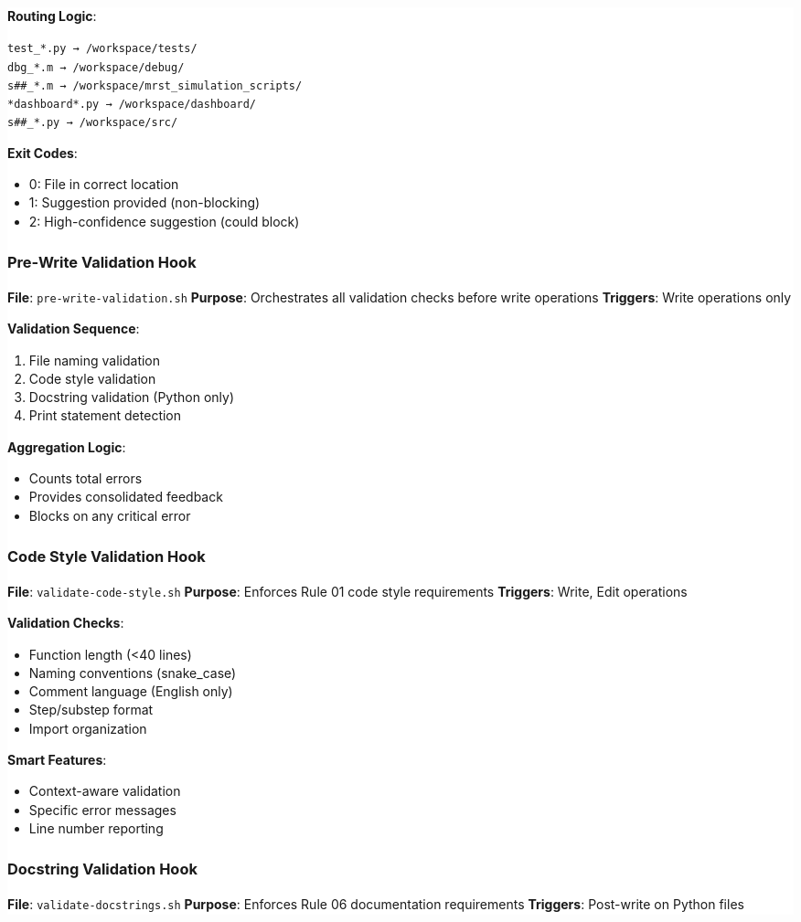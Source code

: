**Routing Logic**:
```
test_*.py → /workspace/tests/
dbg_*.m → /workspace/debug/
s##_*.m → /workspace/mrst_simulation_scripts/
*dashboard*.py → /workspace/dashboard/
s##_*.py → /workspace/src/
```

**Exit Codes**:
- 0: File in correct location
- 1: Suggestion provided (non-blocking)
- 2: High-confidence suggestion (could block)

### Pre-Write Validation Hook

**File**: `pre-write-validation.sh`
**Purpose**: Orchestrates all validation checks before write operations
**Triggers**: Write operations only

**Validation Sequence**:
1. File naming validation
2. Code style validation
3. Docstring validation (Python only)
4. Print statement detection

**Aggregation Logic**:
- Counts total errors
- Provides consolidated feedback
- Blocks on any critical error

### Code Style Validation Hook

**File**: `validate-code-style.sh`
**Purpose**: Enforces Rule 01 code style requirements
**Triggers**: Write, Edit operations

**Validation Checks**:
- Function length (<40 lines)
- Naming conventions (snake_case)
- Comment language (English only)
- Step/substep format
- Import organization

**Smart Features**:
- Context-aware validation
- Specific error messages
- Line number reporting

### Docstring Validation Hook

**File**: `validate-docstrings.sh`
**Purpose**: Enforces Rule 06 documentation requirements
**Triggers**: Post-write on Python files
